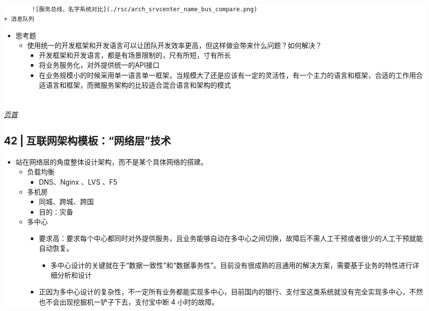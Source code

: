             ![服务总线、名字系统对比](./rsc/arch_srvcenter_name_bus_compare.png)
    + 消息队列
- 思考题
    + 使用统一的开发框架和开发语言可以让团队开发效率更高，但这样做会带来什么问题？如何解决？
        - 开发框架和开发语言，都是有场景限制的，尺有所短，寸有所长
        - 将业务服务化，对外提供统一的API接口
        - 在业务规模小的时候采用单一语言单一框架，当规模大了还是应该有一定的灵活性，有一个主力的语言和框架，合适的工作用合适语言和框架，而微服务架构的比较适合混合语言和架构的模式



<h1 id="42" ></h1>

[_页首_](#h)
## 42 | 互联网架构模板：“网络层”技术
- 站在网络层的角度整体设计架构，而不是某个具体网络的搭建。
    + 负载均衡
        - DNS、Nginx 、LVS 、F5
    + 多机房
        - 同城、跨城、跨国
        - 目的：灾备
    + 多中心
        - 要求高：要求每个中心都同时对外提供服务，且业务能够自动在多中心之间切换，故障后不需人工干预或者很少的人工干预就能自动恢复。
            + 多中心设计的关键就在于“数据一致性”和“数据事务性”。目前没有很成熟的且通用的解决方案，需要基于业务的特性进行详细分析和设计

        - 正因为多中心设计的复杂性，不一定所有业务都能实现多中心，目前国内的银行、支付宝这类系统就没有完全实现多中心，不然也不会出现挖掘机一铲子下去，支付宝中断 4 小时的故障。
